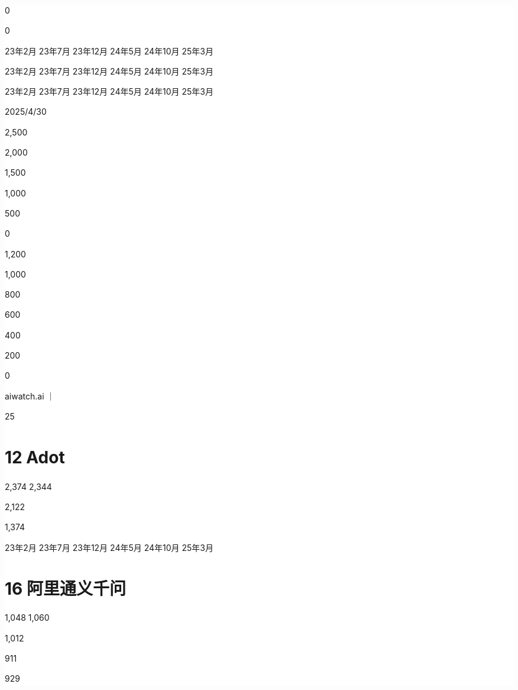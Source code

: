 0

0

23年2月 23年7月 23年12月 24年5月 24年10月 25年3月

23年2月 23年7月 23年12月 24年5月 24年10月 25年3月

23年2月 23年7月 23年12月 24年5月 24年10月 25年3月

2025/4/30

2,500

2,000

1,500

1,000

500

0

1,200

1,000

800

600

400

200

0

aiwatch.ai ｜

25

# 12 Adot

2,374 2,344

2,122

1,374

23年2月 23年7月 23年12月 24年5月 24年10月 25年3月

# 16 阿里通义千问

1,048 1,060

1,012

911

929
